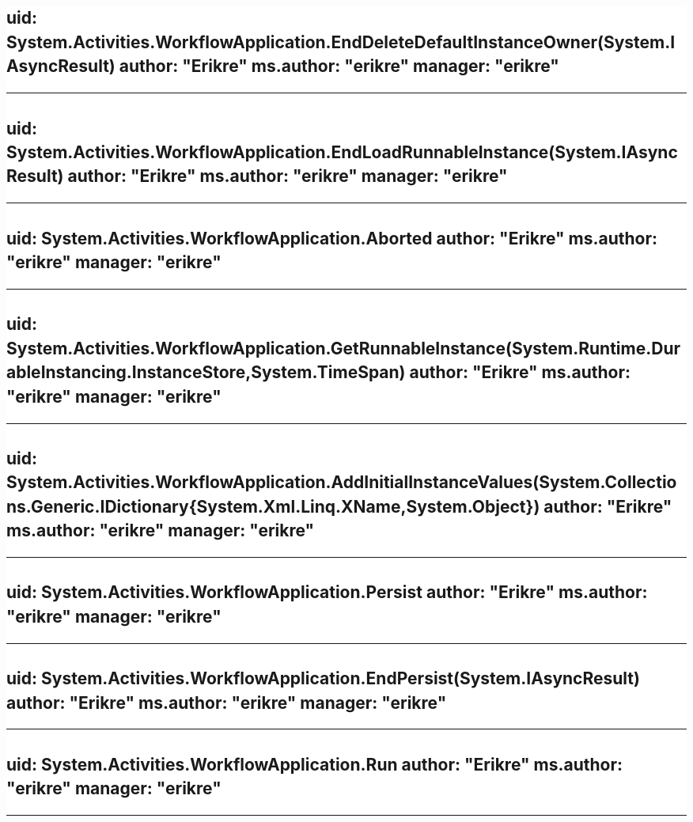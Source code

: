 uid: System.Activities.WorkflowApplication.EndDeleteDefaultInstanceOwner(System.IAsyncResult)
author: "Erikre"
ms.author: "erikre"
manager: "erikre"
---

---
uid: System.Activities.WorkflowApplication.EndLoadRunnableInstance(System.IAsyncResult)
author: "Erikre"
ms.author: "erikre"
manager: "erikre"
---

---
uid: System.Activities.WorkflowApplication.Aborted
author: "Erikre"
ms.author: "erikre"
manager: "erikre"
---

---
uid: System.Activities.WorkflowApplication.GetRunnableInstance(System.Runtime.DurableInstancing.InstanceStore,System.TimeSpan)
author: "Erikre"
ms.author: "erikre"
manager: "erikre"
---

---
uid: System.Activities.WorkflowApplication.AddInitialInstanceValues(System.Collections.Generic.IDictionary{System.Xml.Linq.XName,System.Object})
author: "Erikre"
ms.author: "erikre"
manager: "erikre"
---

---
uid: System.Activities.WorkflowApplication.Persist
author: "Erikre"
ms.author: "erikre"
manager: "erikre"
---

---
uid: System.Activities.WorkflowApplication.EndPersist(System.IAsyncResult)
author: "Erikre"
ms.author: "erikre"
manager: "erikre"
---

---
uid: System.Activities.WorkflowApplication.Run
author: "Erikre"
ms.author: "erikre"
manager: "erikre"
---

---